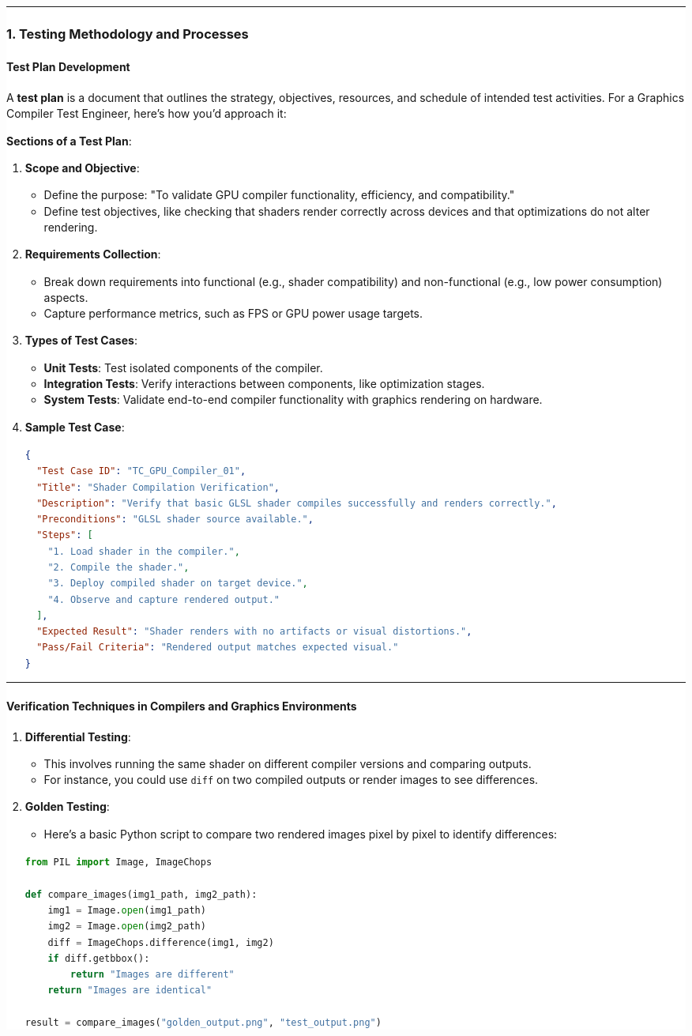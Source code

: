 
---

### 1. Testing Methodology and Processes

#### Test Plan Development
A **test plan** is a document that outlines the strategy, objectives, resources, and schedule of intended test activities. For a Graphics Compiler Test Engineer, here’s how you’d approach it:

**Sections of a Test Plan**:
1. **Scope and Objective**:
   - Define the purpose: "To validate GPU compiler functionality, efficiency, and compatibility."
   - Define test objectives, like checking that shaders render correctly across devices and that optimizations do not alter rendering.

2. **Requirements Collection**:
   - Break down requirements into functional (e.g., shader compatibility) and non-functional (e.g., low power consumption) aspects.
   - Capture performance metrics, such as FPS or GPU power usage targets.

3. **Types of Test Cases**:
   - **Unit Tests**: Test isolated components of the compiler.
   - **Integration Tests**: Verify interactions between components, like optimization stages.
   - **System Tests**: Validate end-to-end compiler functionality with graphics rendering on hardware.

4. **Sample Test Case**:
   ```json
   {
     "Test Case ID": "TC_GPU_Compiler_01",
     "Title": "Shader Compilation Verification",
     "Description": "Verify that basic GLSL shader compiles successfully and renders correctly.",
     "Preconditions": "GLSL shader source available.",
     "Steps": [
       "1. Load shader in the compiler.",
       "2. Compile the shader.",
       "3. Deploy compiled shader on target device.",
       "4. Observe and capture rendered output."
     ],
     "Expected Result": "Shader renders with no artifacts or visual distortions.",
     "Pass/Fail Criteria": "Rendered output matches expected visual."
   }
   ```

---

#### Verification Techniques in Compilers and Graphics Environments

1. **Differential Testing**:
   - This involves running the same shader on different compiler versions and comparing outputs.
   - For instance, you could use `diff` on two compiled outputs or render images to see differences.

2. **Golden Testing**:
   - Here’s a basic Python script to compare two rendered images pixel by pixel to identify differences:
   ```python
   from PIL import Image, ImageChops

   def compare_images(img1_path, img2_path):
       img1 = Image.open(img1_path)
       img2 = Image.open(img2_path)
       diff = ImageChops.difference(img1, img2)
       if diff.getbbox():
           return "Images are different"
       return "Images are identical"

   result = compare_images("golden_output.png", "test_output.png")
   ```